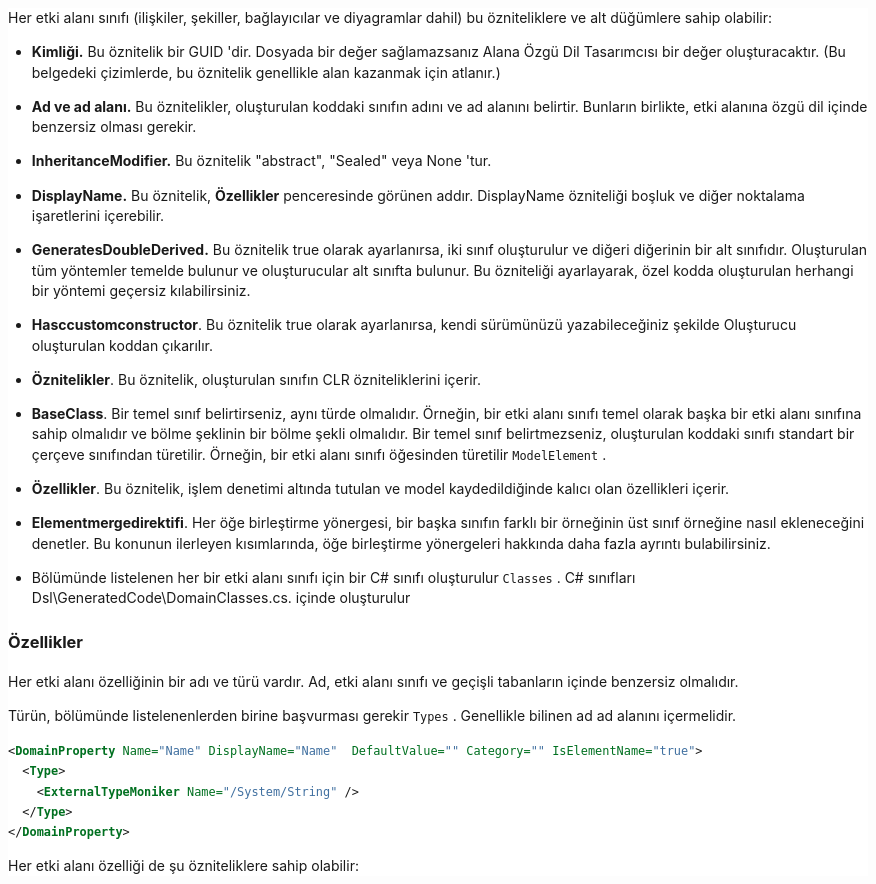 Her etki alanı sınıfı (ilişkiler, şekiller, bağlayıcılar ve diyagramlar dahil) bu özniteliklere ve alt düğümlere sahip olabilir:

- **Kimliği.** Bu öznitelik bir GUID 'dir. Dosyada bir değer sağlamazsanız Alana Özgü Dil Tasarımcısı bir değer oluşturacaktır. (Bu belgedeki çizimlerde, bu öznitelik genellikle alan kazanmak için atlanır.)

- **Ad ve ad alanı.** Bu öznitelikler, oluşturulan koddaki sınıfın adını ve ad alanını belirtir. Bunların birlikte, etki alanına özgü dil içinde benzersiz olması gerekir.

- **InheritanceModifier.** Bu öznitelik "abstract", "Sealed" veya None 'tur.

- **DisplayName.** Bu öznitelik, **Özellikler** penceresinde görünen addır. DisplayName özniteliği boşluk ve diğer noktalama işaretlerini içerebilir.

- **GeneratesDoubleDerived.** Bu öznitelik true olarak ayarlanırsa, iki sınıf oluşturulur ve diğeri diğerinin bir alt sınıfıdır. Oluşturulan tüm yöntemler temelde bulunur ve oluşturucular alt sınıfta bulunur. Bu özniteliği ayarlayarak, özel kodda oluşturulan herhangi bir yöntemi geçersiz kılabilirsiniz.

- **Hasccustomconstructor**. Bu öznitelik true olarak ayarlanırsa, kendi sürümünüzü yazabileceğiniz şekilde Oluşturucu oluşturulan koddan çıkarılır.

- **Öznitelikler**. Bu öznitelik, oluşturulan sınıfın CLR özniteliklerini içerir.

- **BaseClass**. Bir temel sınıf belirtirseniz, aynı türde olmalıdır. Örneğin, bir etki alanı sınıfı temel olarak başka bir etki alanı sınıfına sahip olmalıdır ve bölme şeklinin bir bölme şekli olmalıdır. Bir temel sınıf belirtmezseniz, oluşturulan koddaki sınıfı standart bir çerçeve sınıfından türetilir. Örneğin, bir etki alanı sınıfı öğesinden türetilir `ModelElement` .

- **Özellikler**. Bu öznitelik, işlem denetimi altında tutulan ve model kaydedildiğinde kalıcı olan özellikleri içerir.

- **Elementmergedirektifi**. Her öğe birleştirme yönergesi, bir başka sınıfın farklı bir örneğinin üst sınıf örneğine nasıl ekleneceğini denetler. Bu konunun ilerleyen kısımlarında, öğe birleştirme yönergeleri hakkında daha fazla ayrıntı bulabilirsiniz.

- Bölümünde listelenen her bir etki alanı sınıfı için bir C# sınıfı oluşturulur `Classes` . C# sınıfları Dsl\GeneratedCode\DomainClasses.cs. içinde oluşturulur

### <a name="properties"></a>Özellikler

Her etki alanı özelliğinin bir adı ve türü vardır. Ad, etki alanı sınıfı ve geçişli tabanların içinde benzersiz olmalıdır.

Türün, bölümünde listelenenlerden birine başvurması gerekir `Types` . Genellikle bilinen ad ad alanını içermelidir.

```xml
<DomainProperty Name="Name" DisplayName="Name"  DefaultValue="" Category="" IsElementName="true">
  <Type>
    <ExternalTypeMoniker Name="/System/String" />
  </Type>
</DomainProperty>
```

Her etki alanı özelliği de şu özniteliklere sahip olabilir:
